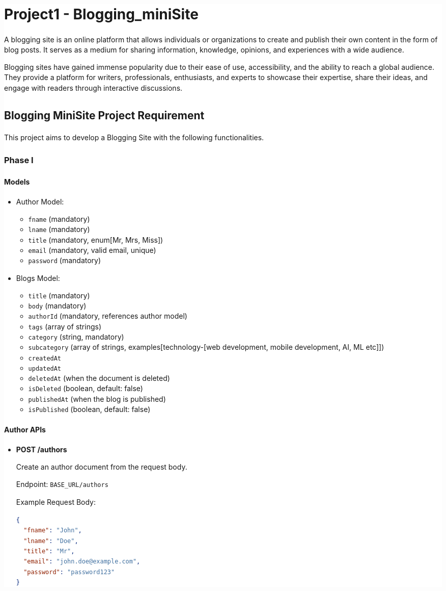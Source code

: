 # Project1 - Blogging_miniSite

A blogging site is an online platform that allows individuals or organizations to create and publish their own content in the form of blog posts. It serves as a medium for sharing information, knowledge, opinions, and experiences with a wide audience.

Blogging sites have gained immense popularity due to their ease of use, accessibility, and the ability to reach a global audience. They provide a platform for writers, professionals, enthusiasts, and experts to showcase their expertise, share their ideas, and engage with readers through interactive discussions.

## Blogging MiniSite  Project Requirement

This project aims to develop a Blogging Site with the following functionalities.

### Phase I

#### Models
- Author Model:
  - `fname` (mandatory)
  - `lname` (mandatory)
  - `title` (mandatory, enum[Mr, Mrs, Miss])
  - `email` (mandatory, valid email, unique)
  - `password` (mandatory)

- Blogs Model:
  - `title` (mandatory)
  - `body` (mandatory)
  - `authorId` (mandatory, references author model)
  - `tags` (array of strings)
  - `category` (string, mandatory)
  - `subcategory` (array of strings, examples[technology-[web development, mobile development, AI, ML etc]])
  - `createdAt`
  - `updatedAt`
  - `deletedAt` (when the document is deleted)
  - `isDeleted` (boolean, default: false)
  - `publishedAt` (when the blog is published)
  - `isPublished` (boolean, default: false)

#### Author APIs

- **POST /authors**

  Create an author document from the request body.

  Endpoint: `BASE_URL/authors`

  Example Request Body:
  ```json
  {
    "fname": "John",
    "lname": "Doe",
    "title": "Mr",
    "email": "john.doe@example.com",
    "password": "password123"
  }
  ```
